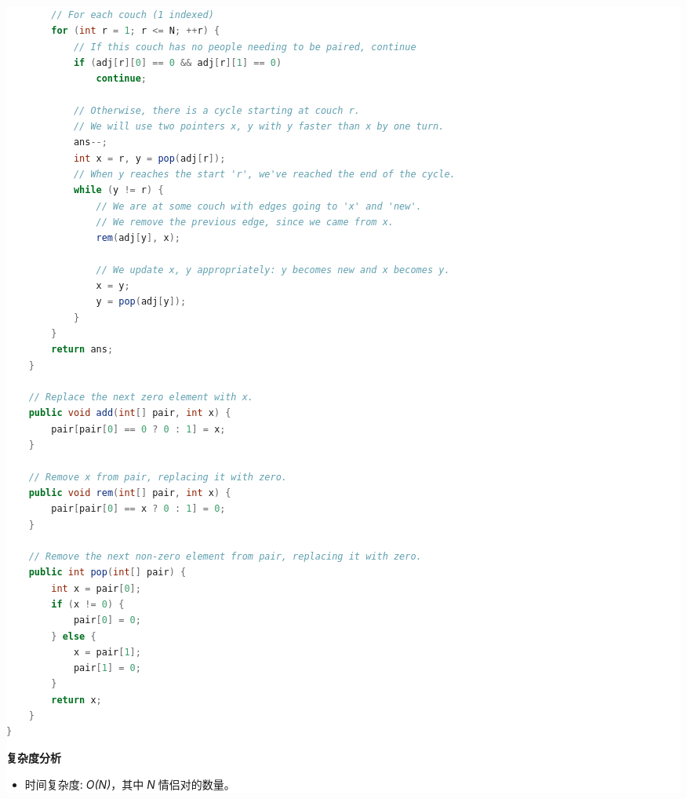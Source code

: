 ```java [solution2-Java]
        // For each couch (1 indexed)
        for (int r = 1; r <= N; ++r) {
            // If this couch has no people needing to be paired, continue
            if (adj[r][0] == 0 && adj[r][1] == 0)
                continue;

            // Otherwise, there is a cycle starting at couch r.
            // We will use two pointers x, y with y faster than x by one turn.
            ans--;
            int x = r, y = pop(adj[r]);
            // When y reaches the start 'r', we've reached the end of the cycle.
            while (y != r) {
                // We are at some couch with edges going to 'x' and 'new'.
                // We remove the previous edge, since we came from x.
                rem(adj[y], x);

                // We update x, y appropriately: y becomes new and x becomes y.
                x = y;
                y = pop(adj[y]);
            }
        }
        return ans;
    }

    // Replace the next zero element with x.
    public void add(int[] pair, int x) {
        pair[pair[0] == 0 ? 0 : 1] = x;
    }

    // Remove x from pair, replacing it with zero.
    public void rem(int[] pair, int x) {
        pair[pair[0] == x ? 0 : 1] = 0;
    }

    // Remove the next non-zero element from pair, replacing it with zero.
    public int pop(int[] pair) {
        int x = pair[0];
        if (x != 0) {
            pair[0] = 0;
        } else {
            x = pair[1];
            pair[1] = 0;
        }
        return x;
    }
}
```

**复杂度分析**

* 时间复杂度: *O(N)*，其中 *N* 情侣对的数量。
